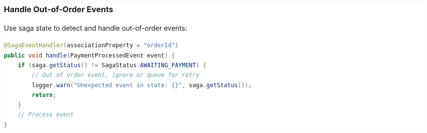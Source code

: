 ### Handle Out-of-Order Events

Use saga state to detect and handle out-of-order events:

```java
@SagaEventHandler(associationProperty = "orderId")
public void handle(PaymentProcessedEvent event) {
    if (saga.getStatus() != SagaStatus.AWAITING_PAYMENT) {
        // Out of order event, ignore or queue for retry
        logger.warn("Unexpected event in state: {}", saga.getStatus());
        return;
    }
    // Process event
}
```
